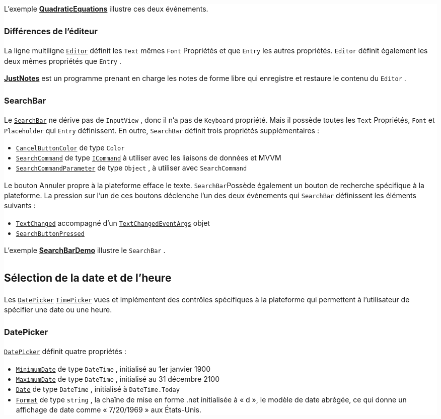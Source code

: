 L’exemple [**QuadraticEquations**](https://github.com/xamarin/xamarin-forms-book-samples/tree/master/Chapter15/QuadaticEquations) illustre ces deux événements.

### <a name="the-editor-difference"></a>Différences de l’éditeur

La ligne multiligne [`Editor`](xref:Xamarin.Forms.Editor) définit les `Text` mêmes `Font` Propriétés et que `Entry` les autres propriétés. `Editor` définit également les deux mêmes propriétés que `Entry` .

[**JustNotes**](https://github.com/xamarin/xamarin-forms-book-samples/tree/master/Chapter15/JustNotes) est un programme prenant en charge les notes de forme libre qui enregistre et restaure le contenu du `Editor` .

### <a name="the-searchbar"></a>SearchBar

Le [`SearchBar`](xref:Xamarin.Forms.SearchBar) ne dérive pas de `InputView` , donc il n’a pas de `Keyboard` propriété. Mais il possède toutes les `Text` Propriétés, `Font` et `Placeholder` qui `Entry` définissent. En outre, `SearchBar` définit trois propriétés supplémentaires :

- [`CancelButtonColor`](xref:Xamarin.Forms.SearchBar.CancelButtonColor) de type `Color`
- [`SearchCommand`](xref:Xamarin.Forms.SearchBar.SearchCommand) de type [`ICommand`](xref:System.Windows.Input.ICommand) à utiliser avec les liaisons de données et MVVM
- [`SearchCommandParameter`](xref:Xamarin.Forms.SearchBar.SearchCommandParameter) de type `Object` , à utiliser avec `SearchCommand`

Le bouton Annuler propre à la plateforme efface le texte. `SearchBar`Possède également un bouton de recherche spécifique à la plateforme. La pression sur l’un de ces boutons déclenche l’un des deux événements qui `SearchBar` définissent les éléments suivants :

- [`TextChanged`](xref:Xamarin.Forms.InputView.TextChanged) accompagné d’un [`TextChangedEventArgs`](xref:Xamarin.Forms.TextChangedEventArgs) objet
- [`SearchButtonPressed`](xref:Xamarin.Forms.SearchBar.SearchButtonPressed)

L’exemple [**SearchBarDemo**](https://github.com/xamarin/xamarin-forms-book-samples/tree/master/Chapter15/SearchBarDemo) illustre le `SearchBar` .

## <a name="date-and-time-selection"></a>Sélection de la date et de l’heure

Les [`DatePicker`](xref:Xamarin.Forms.DatePicker) [`TimePicker`](xref:Xamarin.Forms.TimePicker) vues et implémentent des contrôles spécifiques à la plateforme qui permettent à l’utilisateur de spécifier une date ou une heure.

### <a name="the-datepicker"></a>DatePicker

[`DatePicker`](xref:Xamarin.Forms.DatePicker) définit quatre propriétés :

- [`MinimumDate`](xref:Xamarin.Forms.DatePicker.MinimumDate) de type `DateTime` , initialisé au 1er janvier 1900
- [`MaximumDate`](xref:Xamarin.Forms.DatePicker.MaximumDate) de type `DateTime` , initialisé au 31 décembre 2100
- [`Date`](xref:Xamarin.Forms.DatePicker.Date) de type `DateTime` , initialisé à `DateTime.Today`
- [`Format`](xref:Xamarin.Forms.DatePicker.Format) de type `string` , la chaîne de mise en forme .net initialisée à « d », le modèle de date abrégée, ce qui donne un affichage de date comme « 7/20/1969 » aux États-Unis.

